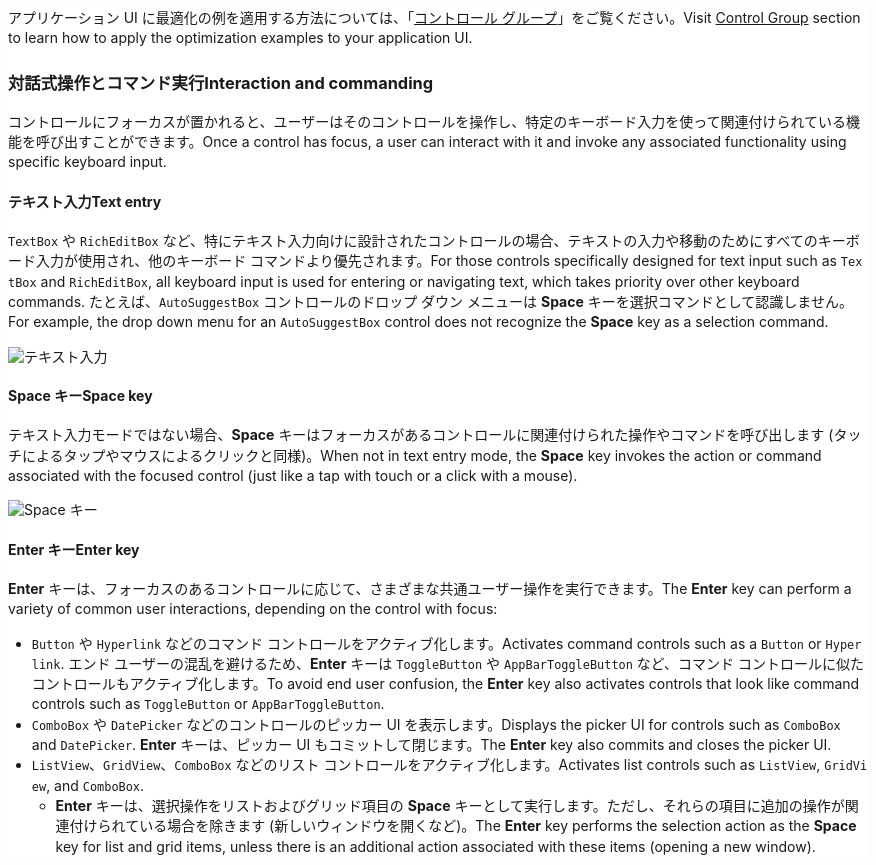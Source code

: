 <span data-ttu-id="c575f-221">アプリケーション UI に最適化の例を適用する方法については、「[コントロール グループ](#control-group)」をご覧ください。</span><span class="sxs-lookup"><span data-stu-id="c575f-221">Visit [Control Group](#control-group) section to learn how to apply the optimization examples to your application UI.</span></span>

### <a name="interaction-and-commanding"></a><span data-ttu-id="c575f-222">対話式操作とコマンド実行</span><span class="sxs-lookup"><span data-stu-id="c575f-222">Interaction and commanding</span></span>

<span data-ttu-id="c575f-223">コントロールにフォーカスが置かれると、ユーザーはそのコントロールを操作し、特定のキーボード入力を使って関連付けられている機能を呼び出すことができます。</span><span class="sxs-lookup"><span data-stu-id="c575f-223">Once a control has focus, a user can interact with it and invoke any associated functionality using specific keyboard input.</span></span>

#### <a name="text-entry"></a><span data-ttu-id="c575f-224">テキスト入力</span><span class="sxs-lookup"><span data-stu-id="c575f-224">Text entry</span></span>

<span data-ttu-id="c575f-225">`TextBox` や `RichEditBox` など、特にテキスト入力向けに設計されたコントロールの場合、テキストの入力や移動のためにすべてのキーボード入力が使用され、他のキーボード コマンドより優先されます。</span><span class="sxs-lookup"><span data-stu-id="c575f-225">For those controls specifically designed for text input such as `TextBox` and `RichEditBox`, all keyboard input is used for entering or navigating text, which takes priority over other keyboard commands.</span></span> <span data-ttu-id="c575f-226">たとえば、`AutoSuggestBox` コントロールのドロップ ダウン メニューは **Space** キーを選択コマンドとして認識しません。</span><span class="sxs-lookup"><span data-stu-id="c575f-226">For example, the drop down menu for an `AutoSuggestBox` control does not recognize the **Space** key as a selection command.</span></span>

![テキスト入力](images/keyboard/text-entry.png)

#### <a name="space-key"></a><span data-ttu-id="c575f-228">Space キー</span><span class="sxs-lookup"><span data-stu-id="c575f-228">Space key</span></span>

<span data-ttu-id="c575f-229">テキスト入力モードではない場合、**Space** キーはフォーカスがあるコントロールに関連付けられた操作やコマンドを呼び出します (タッチによるタップやマウスによるクリックと同様)。</span><span class="sxs-lookup"><span data-stu-id="c575f-229">When not in text entry mode, the **Space** key invokes the action or command associated with the focused control (just like a tap with touch or a click with a mouse).</span></span>

![Space キー](images/keyboard/space-key.png)

#### <a name="enter-key"></a><span data-ttu-id="c575f-231">Enter キー</span><span class="sxs-lookup"><span data-stu-id="c575f-231">Enter key</span></span>

<span data-ttu-id="c575f-232">**Enter** キーは、フォーカスのあるコントロールに応じて、さまざまな共通ユーザー操作を実行できます。</span><span class="sxs-lookup"><span data-stu-id="c575f-232">The **Enter** key can perform a variety of common user interactions, depending on the control with focus:</span></span>
-   <span data-ttu-id="c575f-233">`Button` や `Hyperlink` などのコマンド コントロールをアクティブ化します。</span><span class="sxs-lookup"><span data-stu-id="c575f-233">Activates command controls such as a `Button` or `Hyperlink`.</span></span> <span data-ttu-id="c575f-234">エンド ユーザーの混乱を避けるため、**Enter** キーは `ToggleButton` や `AppBarToggleButton` など、コマンド コントロールに似たコントロールもアクティブ化します。</span><span class="sxs-lookup"><span data-stu-id="c575f-234">To avoid end user confusion, the **Enter** key also activates controls that look like command controls such as `ToggleButton` or `AppBarToggleButton`.</span></span>
-   <span data-ttu-id="c575f-235">`ComboBox` や `DatePicker` などのコントロールのピッカー UI を表示します。</span><span class="sxs-lookup"><span data-stu-id="c575f-235">Displays the picker UI for controls such as `ComboBox` and `DatePicker`.</span></span> <span data-ttu-id="c575f-236">**Enter** キーは、ピッカー UI もコミットして閉じます。</span><span class="sxs-lookup"><span data-stu-id="c575f-236">The **Enter** key also commits and closes the picker UI.</span></span>
-   <span data-ttu-id="c575f-237">`ListView`、`GridView`、`ComboBox` などのリスト コントロールをアクティブ化します。</span><span class="sxs-lookup"><span data-stu-id="c575f-237">Activates list controls such as `ListView`, `GridView`, and `ComboBox`.</span></span>
    -   <span data-ttu-id="c575f-238">**Enter** キーは、選択操作をリストおよびグリッド項目の **Space** キーとして実行します。ただし、それらの項目に追加の操作が関連付けられている場合を除きます (新しいウィンドウを開くなど)。</span><span class="sxs-lookup"><span data-stu-id="c575f-238">The **Enter** key performs the selection action as the **Space** key for list and grid items, unless there is an additional action associated with these items (opening a new window).</span></span>